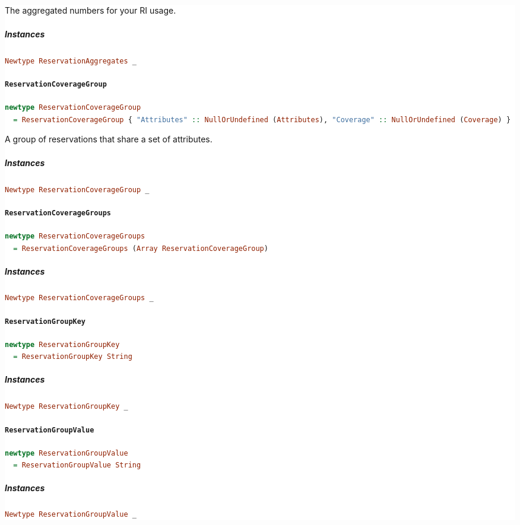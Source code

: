 <p>The aggregated numbers for your RI usage.</p>

##### Instances
``` purescript
Newtype ReservationAggregates _
```

#### `ReservationCoverageGroup`

``` purescript
newtype ReservationCoverageGroup
  = ReservationCoverageGroup { "Attributes" :: NullOrUndefined (Attributes), "Coverage" :: NullOrUndefined (Coverage) }
```

<p>A group of reservations that share a set of attributes.</p>

##### Instances
``` purescript
Newtype ReservationCoverageGroup _
```

#### `ReservationCoverageGroups`

``` purescript
newtype ReservationCoverageGroups
  = ReservationCoverageGroups (Array ReservationCoverageGroup)
```

##### Instances
``` purescript
Newtype ReservationCoverageGroups _
```

#### `ReservationGroupKey`

``` purescript
newtype ReservationGroupKey
  = ReservationGroupKey String
```

##### Instances
``` purescript
Newtype ReservationGroupKey _
```

#### `ReservationGroupValue`

``` purescript
newtype ReservationGroupValue
  = ReservationGroupValue String
```

##### Instances
``` purescript
Newtype ReservationGroupValue _
```
